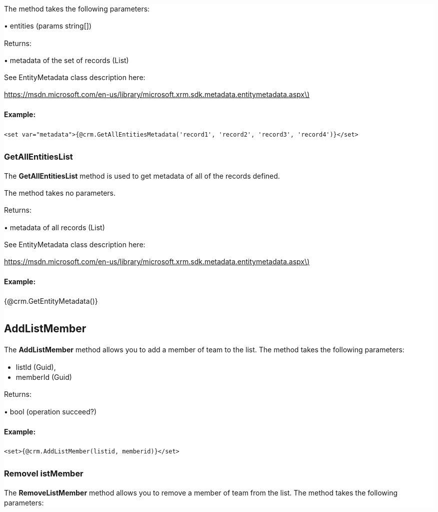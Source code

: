 The method takes the following parameters:

• entities (params string[])

Returns:

• metadata of the set of records (List<EntityMetadata>)

See EntityMetadata class description here:

[https://msdn.microsoft.com/en-us/library/microsoft.xrm.sdk.metadata.entitymetadata.aspx\)](https://msdn.microsoft.com/en-us/library/microsoft.xrm.sdk.metadata.entitymetadata.aspx)

#### **Example:**

```
<set var="metadata">{@crm.GetAllEntitiesMetadata('record1', 'record2', 'record3', 'record4')}</set>
```

### GetAllEntitiesList

The **GetAllEntitiesList** method is used to get metadata of all of the records defined.

The method takes no parameters.

Returns:

• metadata of all records (List<EntityMetadata>)

See EntityMetadata class description here:

[https://msdn.microsoft.com/en-us/library/microsoft.xrm.sdk.metadata.entitymetadata.aspx\)](https://msdn.microsoft.com/en-us/library/microsoft.xrm.sdk.metadata.entitymetadata.aspx)

#### **Example:**

<set>{@crm.GetEntityMetadata()}</set>

## AddListMember

The **AddListMember** method allows you to add a member of team to the list. The method takes the following parameters:

- listId (Guid),
- memberId (Guid)

Returns:

• bool (operation succeed?)

#### **Example:**

```
<set>{@crm.AddListMember(listid, memberid)}</set>
```

### Removel istMember

The **RemoveListMember** method allows you to remove a member of team from the list. The method takes the following parameters:

